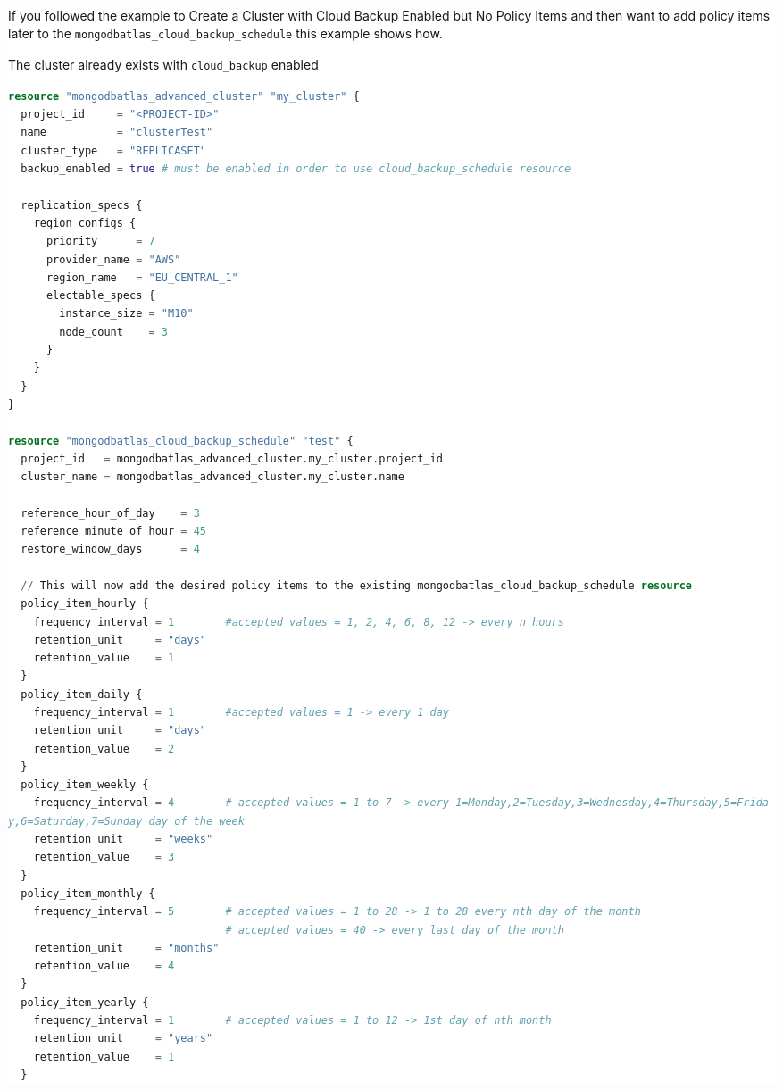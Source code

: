 If you followed the example to Create a Cluster with Cloud Backup Enabled but No Policy Items and then want to add policy items later to the `mongodbatlas_cloud_backup_schedule` this example shows how.

The cluster already exists with `cloud_backup` enabled
```terraform
resource "mongodbatlas_advanced_cluster" "my_cluster" {
  project_id     = "<PROJECT-ID>"
  name           = "clusterTest"
  cluster_type   = "REPLICASET"
  backup_enabled = true # must be enabled in order to use cloud_backup_schedule resource

  replication_specs {
    region_configs {
      priority      = 7
      provider_name = "AWS"
      region_name   = "EU_CENTRAL_1"
      electable_specs {
        instance_size = "M10"
        node_count    = 3
      }
    }
  }
}

resource "mongodbatlas_cloud_backup_schedule" "test" {
  project_id   = mongodbatlas_advanced_cluster.my_cluster.project_id
  cluster_name = mongodbatlas_advanced_cluster.my_cluster.name

  reference_hour_of_day    = 3
  reference_minute_of_hour = 45
  restore_window_days      = 4
  
  // This will now add the desired policy items to the existing mongodbatlas_cloud_backup_schedule resource
  policy_item_hourly {
    frequency_interval = 1        #accepted values = 1, 2, 4, 6, 8, 12 -> every n hours
    retention_unit     = "days"
    retention_value    = 1
  }
  policy_item_daily {
    frequency_interval = 1        #accepted values = 1 -> every 1 day
    retention_unit     = "days"
    retention_value    = 2
  }
  policy_item_weekly {
    frequency_interval = 4        # accepted values = 1 to 7 -> every 1=Monday,2=Tuesday,3=Wednesday,4=Thursday,5=Friday,6=Saturday,7=Sunday day of the week
    retention_unit     = "weeks"
    retention_value    = 3
  }
  policy_item_monthly {
    frequency_interval = 5        # accepted values = 1 to 28 -> 1 to 28 every nth day of the month  
                                  # accepted values = 40 -> every last day of the month
    retention_unit     = "months"
    retention_value    = 4
  }
  policy_item_yearly {
    frequency_interval = 1        # accepted values = 1 to 12 -> 1st day of nth month  
    retention_unit     = "years"
    retention_value    = 1
  }

```